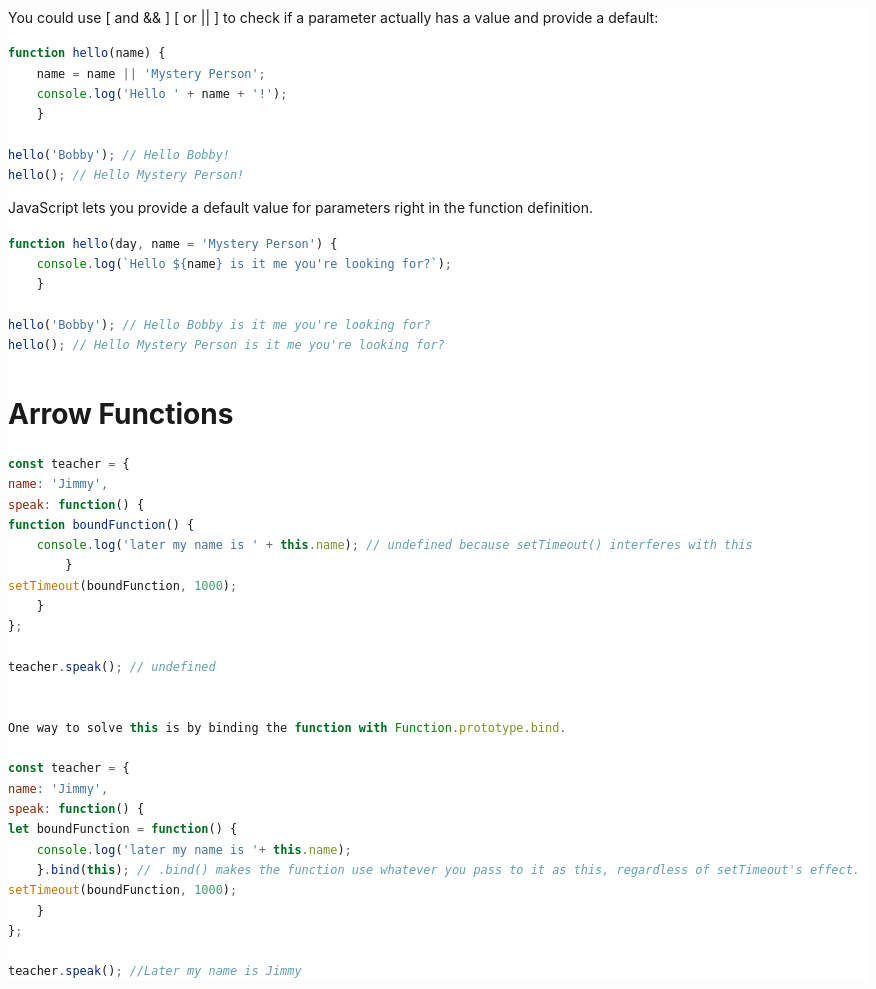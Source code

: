 
You could use [ and && ] [ or || ] to check if a parameter actually has a value and provide a default: 
```JavaScript
function hello(name) {
	name = name || 'Mystery Person';
	console.log('Hello ' + name + '!');
	}

hello('Bobby'); // Hello Bobby!
hello(); // Hello Mystery Person!
```
			

JavaScript lets you provide a default value for parameters right in the function definition. 
```JavaScript
function hello(day, name = 'Mystery Person') {
	console.log(`Hello ${name} is it me you're looking for?`);
	}

hello('Bobby'); // Hello Bobby is it me you're looking for?
hello(); // Hello Mystery Person is it me you're looking for?
```
			

# Arrow Functions
			

```JavaScript
const teacher = {
name: 'Jimmy',
speak: function() {
function boundFunction() {
	console.log('later my name is ' + this.name); // undefined because setTimeout() interferes with this
		}
setTimeout(boundFunction, 1000);
	} 
};

teacher.speak(); // undefined


One way to solve this is by binding the function with Function.prototype.bind. 

const teacher = {
name: 'Jimmy',
speak: function() {
let boundFunction = function() {
	console.log('later my name is '+ this.name); 
	}.bind(this); // .bind() makes the function use whatever you pass to it as this, regardless of setTimeout's effect.
setTimeout(boundFunction, 1000);
	} 
};

teacher.speak(); //Later my name is Jimmy
```
			